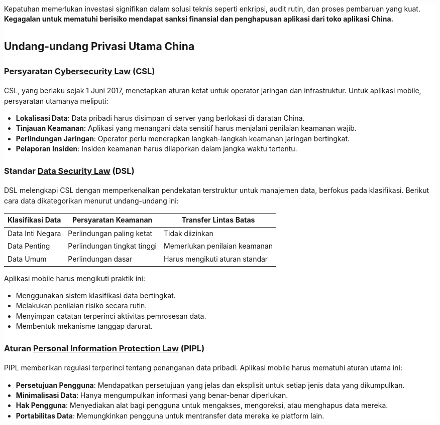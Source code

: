 Kepatuhan memerlukan investasi signifikan dalam solusi teknis seperti enkripsi, audit rutin, dan proses pembaruan yang kuat. **Kegagalan untuk mematuhi berisiko mendapat sanksi finansial dan penghapusan aplikasi dari toko aplikasi China.**

## Undang-undang Privasi Utama China

### Persyaratan [Cybersecurity Law](https://en.wikipedia.org/wiki/Cybersecurity_Law_of_the_People%27s_Republic_of_China) (CSL)

CSL, yang berlaku sejak 1 Juni 2017, menetapkan aturan ketat untuk operator jaringan dan infrastruktur. Untuk aplikasi mobile, persyaratan utamanya meliputi:

-   **Lokalisasi Data**: Data pribadi harus disimpan di server yang berlokasi di daratan China.
-   **Tinjauan Keamanan**: Aplikasi yang menangani data sensitif harus menjalani penilaian keamanan wajib.
-   **Perlindungan Jaringan**: Operator perlu menerapkan langkah-langkah keamanan jaringan bertingkat.
-   **Pelaporan Insiden**: Insiden keamanan harus dilaporkan dalam jangka waktu tertentu.

### Standar [Data Security Law](https://en.wikipedia.org/wiki/Data_Security_Law_of_the_People%27s_Republic_of_China) (DSL)

DSL melengkapi CSL dengan memperkenalkan pendekatan terstruktur untuk manajemen data, berfokus pada klasifikasi. Berikut cara data dikategorikan menurut undang-undang ini:

| Klasifikasi Data | Persyaratan Keamanan | Transfer Lintas Batas |
| --- | --- | --- |
| Data Inti Negara | Perlindungan paling ketat | Tidak diizinkan |
| Data Penting | Perlindungan tingkat tinggi | Memerlukan penilaian keamanan |
| Data Umum | Perlindungan dasar | Harus mengikuti aturan standar |

Aplikasi mobile harus mengikuti praktik ini:

-   Menggunakan sistem klasifikasi data bertingkat.
-   Melakukan penilaian risiko secara rutin.
-   Menyimpan catatan terperinci aktivitas pemrosesan data.
-   Membentuk mekanisme tanggap darurat.

### Aturan [Personal Information Protection Law](https://en.wikipedia.org/wiki/Personal_Information_Protection_Law_of_the_People%27s_Republic_of_China) (PIPL)

PIPL memberikan regulasi terperinci tentang penanganan data pribadi. Aplikasi mobile harus mematuhi aturan utama ini:

-   **Persetujuan Pengguna**: Mendapatkan persetujuan yang jelas dan eksplisit untuk setiap jenis data yang dikumpulkan.
-   **Minimalisasi Data**: Hanya mengumpulkan informasi yang benar-benar diperlukan.
-   **Hak Pengguna**: Menyediakan alat bagi pengguna untuk mengakses, mengoreksi, atau menghapus data mereka.
-   **Portabilitas Data**: Memungkinkan pengguna untuk mentransfer data mereka ke platform lain.
